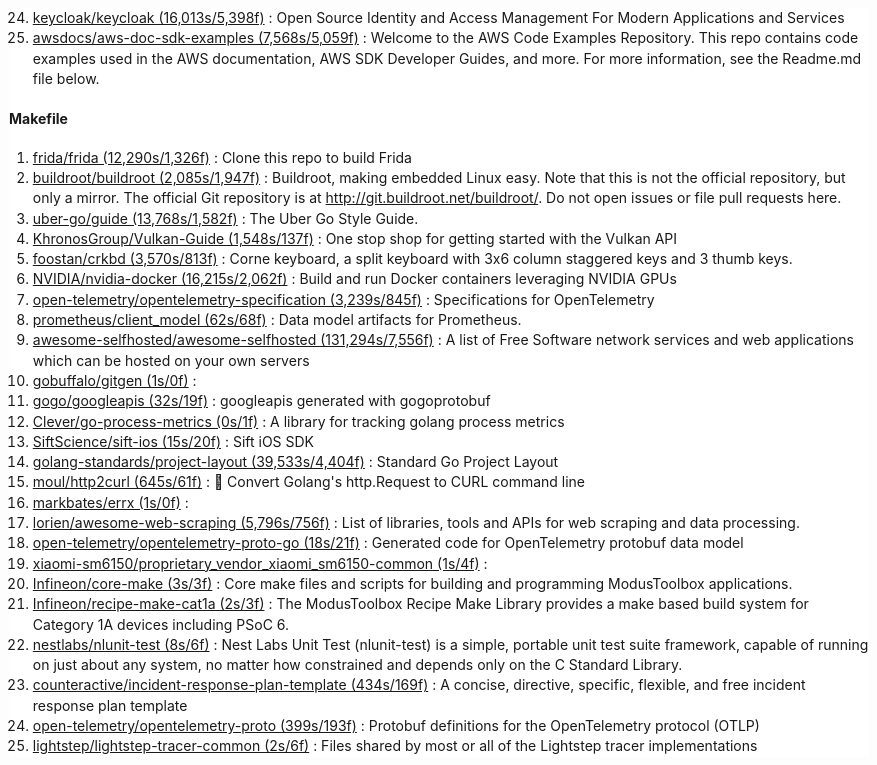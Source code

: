 24. [keycloak/keycloak (16,013s/5,398f)](https://github.com/keycloak/keycloak) : Open Source Identity and Access Management For Modern Applications and Services
25. [awsdocs/aws-doc-sdk-examples (7,568s/5,059f)](https://github.com/awsdocs/aws-doc-sdk-examples) : Welcome to the AWS Code Examples Repository. This repo contains code examples used in the AWS documentation, AWS SDK Developer Guides, and more. For more information, see the Readme.md file below.

#### Makefile
1. [frida/frida (12,290s/1,326f)](https://github.com/frida/frida) : Clone this repo to build Frida
2. [buildroot/buildroot (2,085s/1,947f)](https://github.com/buildroot/buildroot) : Buildroot, making embedded Linux easy. Note that this is not the official repository, but only a mirror. The official Git repository is at http://git.buildroot.net/buildroot/. Do not open issues or file pull requests here.
3. [uber-go/guide (13,768s/1,582f)](https://github.com/uber-go/guide) : The Uber Go Style Guide.
4. [KhronosGroup/Vulkan-Guide (1,548s/137f)](https://github.com/KhronosGroup/Vulkan-Guide) : One stop shop for getting started with the Vulkan API
5. [foostan/crkbd (3,570s/813f)](https://github.com/foostan/crkbd) : Corne keyboard, a split keyboard with 3x6 column staggered keys and 3 thumb keys.
6. [NVIDIA/nvidia-docker (16,215s/2,062f)](https://github.com/NVIDIA/nvidia-docker) : Build and run Docker containers leveraging NVIDIA GPUs
7. [open-telemetry/opentelemetry-specification (3,239s/845f)](https://github.com/open-telemetry/opentelemetry-specification) : Specifications for OpenTelemetry
8. [prometheus/client_model (62s/68f)](https://github.com/prometheus/client_model) : Data model artifacts for Prometheus.
9. [awesome-selfhosted/awesome-selfhosted (131,294s/7,556f)](https://github.com/awesome-selfhosted/awesome-selfhosted) : A list of Free Software network services and web applications which can be hosted on your own servers
10. [gobuffalo/gitgen (1s/0f)](https://github.com/gobuffalo/gitgen) : 
11. [gogo/googleapis (32s/19f)](https://github.com/gogo/googleapis) : googleapis generated with gogoprotobuf
12. [Clever/go-process-metrics (0s/1f)](https://github.com/Clever/go-process-metrics) : A library for tracking golang process metrics
13. [SiftScience/sift-ios (15s/20f)](https://github.com/SiftScience/sift-ios) : Sift iOS SDK
14. [golang-standards/project-layout (39,533s/4,404f)](https://github.com/golang-standards/project-layout) : Standard Go Project Layout
15. [moul/http2curl (645s/61f)](https://github.com/moul/http2curl) : 📐 Convert Golang's http.Request to CURL command line
16. [markbates/errx (1s/0f)](https://github.com/markbates/errx) : 
17. [lorien/awesome-web-scraping (5,796s/756f)](https://github.com/lorien/awesome-web-scraping) : List of libraries, tools and APIs for web scraping and data processing.
18. [open-telemetry/opentelemetry-proto-go (18s/21f)](https://github.com/open-telemetry/opentelemetry-proto-go) : Generated code for OpenTelemetry protobuf data model
19. [xiaomi-sm6150/proprietary_vendor_xiaomi_sm6150-common (1s/4f)](https://github.com/xiaomi-sm6150/proprietary_vendor_xiaomi_sm6150-common) : 
20. [Infineon/core-make (3s/3f)](https://github.com/Infineon/core-make) : Core make files and scripts for building and programming ModusToolbox applications.
21. [Infineon/recipe-make-cat1a (2s/3f)](https://github.com/Infineon/recipe-make-cat1a) : The ModusToolbox Recipe Make Library provides a make based build system for Category 1A devices including PSoC 6.
22. [nestlabs/nlunit-test (8s/6f)](https://github.com/nestlabs/nlunit-test) : Nest Labs Unit Test (nlunit-test) is a simple, portable unit test suite framework, capable of running on just about any system, no matter how constrained and depends only on the C Standard Library.
23. [counteractive/incident-response-plan-template (434s/169f)](https://github.com/counteractive/incident-response-plan-template) : A concise, directive, specific, flexible, and free incident response plan template
24. [open-telemetry/opentelemetry-proto (399s/193f)](https://github.com/open-telemetry/opentelemetry-proto) : Protobuf definitions for the OpenTelemetry protocol (OTLP)
25. [lightstep/lightstep-tracer-common (2s/6f)](https://github.com/lightstep/lightstep-tracer-common) : Files shared by most or all of the Lightstep tracer implementations
